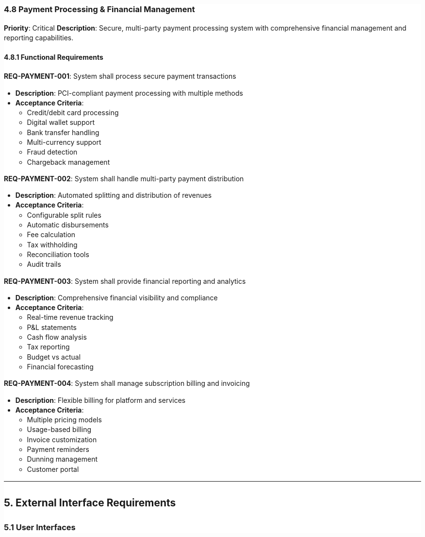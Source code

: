 ### 4.8 Payment Processing & Financial Management

**Priority**: Critical
**Description**: Secure, multi-party payment processing system with comprehensive financial management and reporting capabilities.

#### 4.8.1 Functional Requirements

**REQ-PAYMENT-001**: System shall process secure payment transactions
- **Description**: PCI-compliant payment processing with multiple methods
- **Acceptance Criteria**:
  - Credit/debit card processing
  - Digital wallet support
  - Bank transfer handling
  - Multi-currency support
  - Fraud detection
  - Chargeback management

**REQ-PAYMENT-002**: System shall handle multi-party payment distribution
- **Description**: Automated splitting and distribution of revenues
- **Acceptance Criteria**:
  - Configurable split rules
  - Automatic disbursements
  - Fee calculation
  - Tax withholding
  - Reconciliation tools
  - Audit trails

**REQ-PAYMENT-003**: System shall provide financial reporting and analytics
- **Description**: Comprehensive financial visibility and compliance
- **Acceptance Criteria**:
  - Real-time revenue tracking
  - P&L statements
  - Cash flow analysis
  - Tax reporting
  - Budget vs actual
  - Financial forecasting

**REQ-PAYMENT-004**: System shall manage subscription billing and invoicing
- **Description**: Flexible billing for platform and services
- **Acceptance Criteria**:
  - Multiple pricing models
  - Usage-based billing
  - Invoice customization
  - Payment reminders
  - Dunning management
  - Customer portal

---

## 5. External Interface Requirements

### 5.1 User Interfaces
